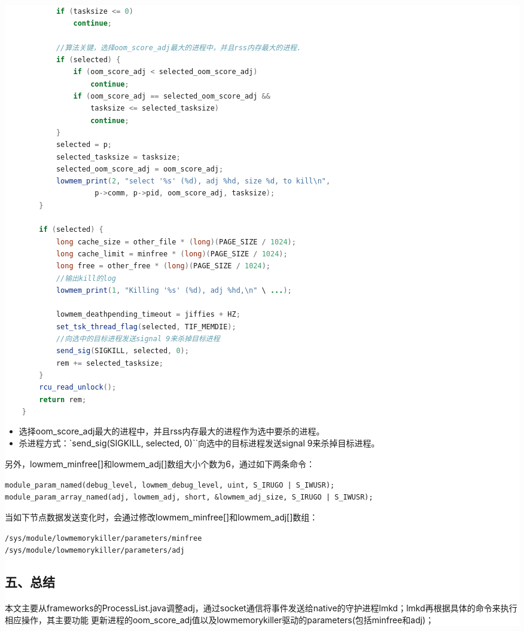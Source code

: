 ```java
            if (tasksize <= 0)
                continue;

            //算法关键，选择oom_score_adj最大的进程中，并且rss内存最大的进程.
            if (selected) {
                if (oom_score_adj < selected_oom_score_adj)
                    continue;
                if (oom_score_adj == selected_oom_score_adj &&
                    tasksize <= selected_tasksize)
                    continue;
            }
            selected = p;
            selected_tasksize = tasksize;
            selected_oom_score_adj = oom_score_adj;
            lowmem_print(2, "select '%s' (%d), adj %hd, size %d, to kill\n",
                     p->comm, p->pid, oom_score_adj, tasksize);
        }

        if (selected) {
            long cache_size = other_file * (long)(PAGE_SIZE / 1024);
            long cache_limit = minfree * (long)(PAGE_SIZE / 1024);
            long free = other_free * (long)(PAGE_SIZE / 1024);
            //输出kill的log
            lowmem_print(1, "Killing '%s' (%d), adj %hd,\n" \ ...);

            lowmem_deathpending_timeout = jiffies + HZ;
            set_tsk_thread_flag(selected, TIF_MEMDIE);
            //向选中的目标进程发送signal 9来杀掉目标进程
            send_sig(SIGKILL, selected, 0);
            rem += selected_tasksize;
        }
        rcu_read_unlock();
        return rem;
    }
```

- 选择oom_score_adj最大的进程中，并且rss内存最大的进程作为选中要杀的进程。
- 杀进程方式：`send_sig(SIGKILL, selected, 0)``向选中的目标进程发送signal 9来杀掉目标进程。

另外，lowmem_minfree[]和lowmem_adj[]数组大小个数为6，通过如下两条命令：

    module_param_named(debug_level, lowmem_debug_level, uint, S_IRUGO | S_IWUSR);    
    module_param_array_named(adj, lowmem_adj, short, &lowmem_adj_size, S_IRUGO | S_IWUSR);

当如下节点数据发送变化时，会通过修改lowmem_minfree[]和lowmem_adj[]数组：

    /sys/module/lowmemorykiller/parameters/minfree
    /sys/module/lowmemorykiller/parameters/adj

## 五、总结

本文主要从frameworks的ProcessList.java调整adj，通过socket通信将事件发送给native的守护进程lmkd；lmkd再根据具体的命令来执行相应操作，其主要功能
更新进程的oom_score_adj值以及lowmemorykiller驱动的parameters(包括minfree和adj)；

